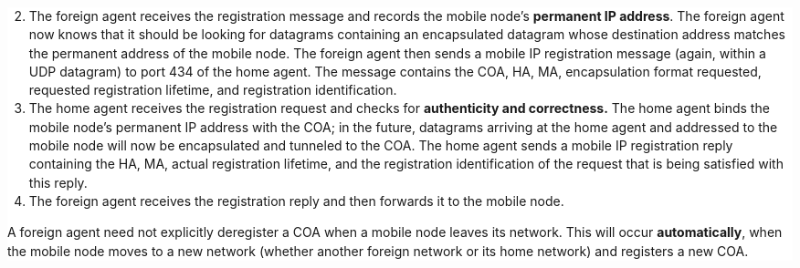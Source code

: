 2. The foreign agent receives the registration message and records the mobile node’s **permanent IP address**. The foreign agent now knows that it should be looking for datagrams containing an encapsulated datagram whose destination address matches the permanent address of the mobile node. The foreign agent then sends a mobile IP registration message (again, within a UDP datagram) to port 434 of the home agent. The message contains the COA, HA, MA, encapsulation format requested, requested registration lifetime, and registration identification.
3. The home agent receives the registration request and checks for **authenticity and correctness.** The home agent binds the mobile node’s permanent IP address with the COA; in the future, datagrams arriving at the home agent and addressed to the mobile node will now be encapsulated and tunneled to the COA. The home agent sends a mobile IP registration reply containing the HA, MA, actual registration lifetime, and the registration identification of the request that is being satisfied with this reply.
4. The foreign agent receives the registration reply and then forwards it to the mobile node.  

A foreign agent need not explicitly deregister a COA when a mobile node leaves its network. This will occur **automatically**, when the mobile node moves to a new network (whether another foreign network or its home network) and registers a new COA.  

